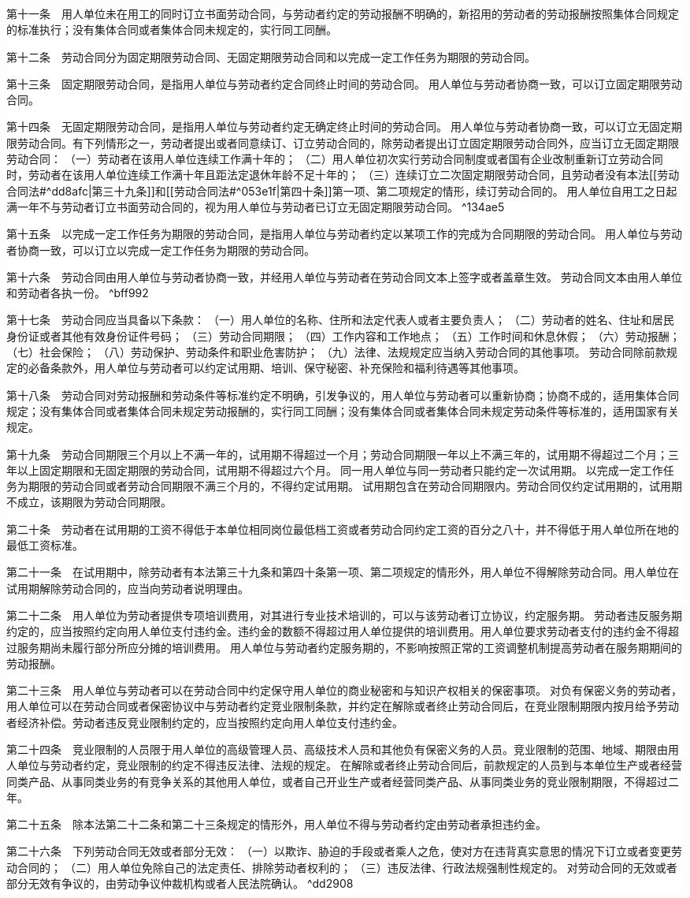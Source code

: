 第十一条　用人单位未在用工的同时订立书面劳动合同，与劳动者约定的劳动报酬不明确的，新招用的劳动者的劳动报酬按照集体合同规定的标准执行；没有集体合同或者集体合同未规定的，实行同工同酬。

第十二条　劳动合同分为固定期限劳动合同、无固定期限劳动合同和以完成一定工作任务为期限的劳动合同。

第十三条　固定期限劳动合同，是指用人单位与劳动者约定合同终止时间的劳动合同。
用人单位与劳动者协商一致，可以订立固定期限劳动合同。

第十四条　无固定期限劳动合同，是指用人单位与劳动者约定无确定终止时间的劳动合同。 
用人单位与劳动者协商一致，可以订立无固定期限劳动合同。有下列情形之一，劳动者提出或者同意续订、订立劳动合同的，除劳动者提出订立固定期限劳动合同外，应当订立无固定期限劳动合同：
（一）劳动者在该用人单位连续工作满十年的；
（二）用人单位初次实行劳动合同制度或者国有企业改制重新订立劳动合同时，劳动者在该用人单位连续工作满十年且距法定退休年龄不足十年的；
（三）连续订立二次固定期限劳动合同，且劳动者没有本法[[劳动合同法#^dd8afc|第三十九条]]和[[劳动合同法#^053e1f|第四十条]]第一项、第二项规定的情形，续订劳动合同的。
用人单位自用工之日起满一年不与劳动者订立书面劳动合同的，视为用人单位与劳动者已订立无固定期限劳动合同。 ^134ae5

第十五条　以完成一定工作任务为期限的劳动合同，是指用人单位与劳动者约定以某项工作的完成为合同期限的劳动合同。
用人单位与劳动者协商一致，可以订立以完成一定工作任务为期限的劳动合同。

第十六条　劳动合同由用人单位与劳动者协商一致，并经用人单位与劳动者在劳动合同文本上签字或者盖章生效。
劳动合同文本由用人单位和劳动者各执一份。 ^bff992

第十七条　劳动合同应当具备以下条款：
（一）用人单位的名称、住所和法定代表人或者主要负责人；
（二）劳动者的姓名、住址和居民身份证或者其他有效身份证件号码；
（三）劳动合同期限；
（四）工作内容和工作地点；
（五）工作时间和休息休假；
（六）劳动报酬；
（七）社会保险；
（八）劳动保护、劳动条件和职业危害防护；
（九）法律、法规规定应当纳入劳动合同的其他事项。
劳动合同除前款规定的必备条款外，用人单位与劳动者可以约定试用期、培训、保守秘密、补充保险和福利待遇等其他事项。

第十八条　劳动合同对劳动报酬和劳动条件等标准约定不明确，引发争议的，用人单位与劳动者可以重新协商；协商不成的，适用集体合同规定；没有集体合同或者集体合同未规定劳动报酬的，实行同工同酬；没有集体合同或者集体合同未规定劳动条件等标准的，适用国家有关规定。

第十九条　劳动合同期限三个月以上不满一年的，试用期不得超过一个月；劳动合同期限一年以上不满三年的，试用期不得超过二个月；三年以上固定期限和无固定期限的劳动合同，试用期不得超过六个月。
同一用人单位与同一劳动者只能约定一次试用期。
以完成一定工作任务为期限的劳动合同或者劳动合同期限不满三个月的，不得约定试用期。
试用期包含在劳动合同期限内。劳动合同仅约定试用期的，试用期不成立，该期限为劳动合同期限。

第二十条　劳动者在试用期的工资不得低于本单位相同岗位最低档工资或者劳动合同约定工资的百分之八十，并不得低于用人单位所在地的最低工资标准。

第二十一条　在试用期中，除劳动者有本法第三十九条和第四十条第一项、第二项规定的情形外，用人单位不得解除劳动合同。用人单位在试用期解除劳动合同的，应当向劳动者说明理由。

第二十二条　用人单位为劳动者提供专项培训费用，对其进行专业技术培训的，可以与该劳动者订立协议，约定服务期。
劳动者违反服务期约定的，应当按照约定向用人单位支付违约金。违约金的数额不得超过用人单位提供的培训费用。用人单位要求劳动者支付的违约金不得超过服务期尚未履行部分所应分摊的培训费用。
用人单位与劳动者约定服务期的，不影响按照正常的工资调整机制提高劳动者在服务期期间的劳动报酬。

第二十三条　用人单位与劳动者可以在劳动合同中约定保守用人单位的商业秘密和与知识产权相关的保密事项。
对负有保密义务的劳动者，用人单位可以在劳动合同或者保密协议中与劳动者约定竞业限制条款，并约定在解除或者终止劳动合同后，在竞业限制期限内按月给予劳动者经济补偿。劳动者违反竞业限制约定的，应当按照约定向用人单位支付违约金。

第二十四条　竞业限制的人员限于用人单位的高级管理人员、高级技术人员和其他负有保密义务的人员。竞业限制的范围、地域、期限由用人单位与劳动者约定，竞业限制的约定不得违反法律、法规的规定。
在解除或者终止劳动合同后，前款规定的人员到与本单位生产或者经营同类产品、从事同类业务的有竞争关系的其他用人单位，或者自己开业生产或者经营同类产品、从事同类业务的竞业限制期限，不得超过二年。

第二十五条　除本法第二十二条和第二十三条规定的情形外，用人单位不得与劳动者约定由劳动者承担违约金。

第二十六条　下列劳动合同无效或者部分无效：
（一）以欺诈、胁迫的手段或者乘人之危，使对方在违背真实意思的情况下订立或者变更劳动合同的；
（二）用人单位免除自己的法定责任、排除劳动者权利的；
（三）违反法律、行政法规强制性规定的。
对劳动合同的无效或者部分无效有争议的，由劳动争议仲裁机构或者人民法院确认。 ^dd2908
